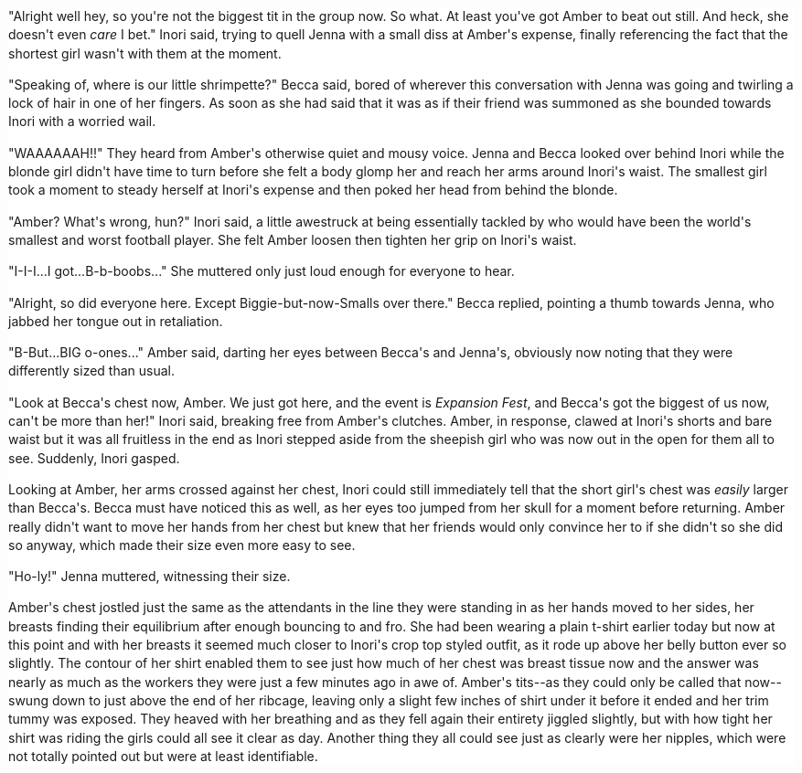 "Alright well hey, so you're not the biggest tit in the group now. So
what. At least you've got Amber to beat out still. And heck, she doesn't
even *care* I bet." Inori said, trying to quell Jenna with a small diss
at Amber's expense, finally referencing the fact that the shortest girl
wasn't with them at the moment.

"Speaking of, where is our little shrimpette?" Becca said, bored of
wherever this conversation with Jenna was going and twirling a lock of
hair in one of her fingers. As soon as she had said that it was as if
their friend was summoned as she bounded towards Inori with a worried
wail.

"WAAAAAAH!!" They heard from Amber's otherwise quiet and mousy voice.
Jenna and Becca looked over behind Inori while the blonde girl didn't
have time to turn before she felt a body glomp her and reach her arms
around Inori's waist. The smallest girl took a moment to steady herself
at Inori's expense and then poked her head from behind the blonde.

"Amber? What's wrong, hun?" Inori said, a little awestruck at being
essentially tackled by who would have been the world's smallest and
worst football player. She felt Amber loosen then tighten her grip on
Inori's waist.

"I-I-I\...I got\...B-b-boobs..." She muttered only just loud enough for
everyone to hear.

"Alright, so did everyone here. Except Biggie-but-now-Smalls over
there." Becca replied, pointing a thumb towards Jenna, who jabbed her
tongue out in retaliation.

"B-But\...BIG o-ones..." Amber said, darting her eyes between Becca's
and Jenna's, obviously now noting that they were differently sized than
usual.

"Look at Becca's chest now, Amber. We just got here, and the event is
*Expansion Fest*, and Becca's got the biggest of us now, can't be more
than her!" Inori said, breaking free from Amber's clutches. Amber, in
response, clawed at Inori's shorts and bare waist but it was all
fruitless in the end as Inori stepped aside from the sheepish girl who
was now out in the open for them all to see. Suddenly, Inori gasped.

Looking at Amber, her arms crossed against her chest, Inori could still
immediately tell that the short girl's chest was *easily* larger than
Becca's. Becca must have noticed this as well, as her eyes too jumped
from her skull for a moment before returning. Amber really didn't want
to move her hands from her chest but knew that her friends would only
convince her to if she didn't so she did so anyway, which made their
size even more easy to see.

"Ho-ly!" Jenna muttered, witnessing their size.

Amber's chest jostled just the same as the attendants in the line they
were standing in as her hands moved to her sides, her breasts finding
their equilibrium after enough bouncing to and fro. She had been wearing
a plain t-shirt earlier today but now at this point and with her breasts
it seemed much closer to Inori's crop top styled outfit, as it rode up
above her belly button ever so slightly. The contour of her shirt
enabled them to see just how much of her chest was breast tissue now and
the answer was nearly as much as the workers they were just a few
minutes ago in awe of. Amber's tits\--as they could only be called that
now\--swung down to just above the end of her ribcage, leaving only a
slight few inches of shirt under it before it ended and her trim tummy
was exposed. They heaved with her breathing and as they fell again their
entirety jiggled slightly, but with how tight her shirt was riding the
girls could all see it clear as day. Another thing they all could see
just as clearly were her nipples, which were not totally pointed out but
were at least identifiable.
